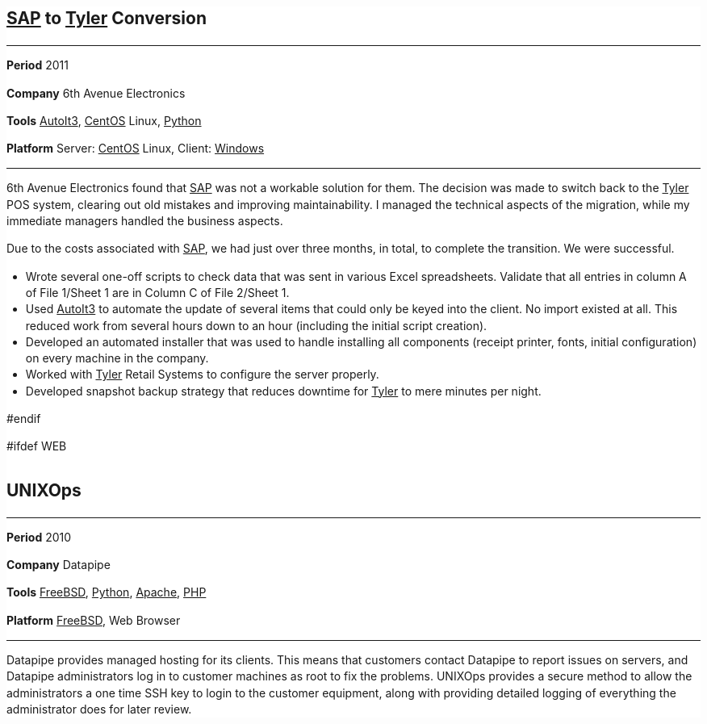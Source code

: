 ## [SAP][SAP] to [Tyler][TYLER] Conversion

------------ -------------------------------------------------------------------------------------------
**Period**   2011

**Company**  6th Avenue Electronics

**Tools**    [AutoIt3][AUTOIT], [CentOS][CENTOS] Linux, [Python][PYTHON]

**Platform** Server: [CentOS][CENTOS] Linux, Client: [Windows][WINDOWS]
------------ -------------------------------------------------------------------------------------------

6th Avenue Electronics found that [SAP][SAP] was not a workable solution for them. The decision was made to switch back to the [Tyler][TYLER] POS system, clearing out old mistakes and improving maintainability. I managed the technical aspects of the migration, while my immediate managers handled the business aspects.

Due to the costs associated with [SAP][SAP], we had just over three months, in total, to complete the transition. We were successful.

* Wrote several one-off scripts to check data that was sent in various Excel spreadsheets. Validate that all entries in column A of File 1/Sheet 1 are in Column C of File 2/Sheet 1.
* Used [AutoIt3][AUTOIT] to automate the update of several items that could only be keyed into the client. No import existed at all. This reduced work from several hours down to an hour (including the initial script creation).
* Developed an automated installer that was used to handle installing all components (receipt printer, fonts, initial configuration) on every machine in the company.
* Worked with [Tyler][TYLER] Retail Systems to configure the server properly.
* Developed snapshot backup strategy that reduces downtime for [Tyler][TYLER] to mere minutes per night.

#endif

#ifdef WEB

## UNIXOps

------------ -------------------------------------------------------------------------------------------
**Period**   2010

**Company**  Datapipe

**Tools**    [FreeBSD][FREEBSD], [Python][PYTHON], [Apache][APACHE], [PHP][PHP]

**Platform** [FreeBSD][FREEBSD], Web Browser
------------ -------------------------------------------------------------------------------------------

Datapipe provides managed hosting for its clients. This means that customers contact Datapipe to report issues on servers, and Datapipe administrators log in to customer machines as root to fix the problems. UNIXOps provides a secure method to allow the administrators a one time SSH key to login to the customer equipment, along with providing detailed logging of everything the administrator does for later review.


[3PAR]: https://www.hpe.com/us/en/storage/3par.html
[ACTIVEDIRECTORY]: https://en.wikipedia.org/wiki/Active_Directory
[AIX]: https://www.ibm.com/products/aix
[ALLUXIO]: https://www.alluxio.io/
[APACHE]: https://httpd.apache.org/
[AWESOME]: https://github.com/russelporosky/jQuery.awesomeCloud.plugin
[AUTOIT]: https://www.autoitscript.com/site/autoit/
[BACULA]: https://www.bacula.org/
[BASH]: http://www.gnu.org/savannah-checkouts/gnu/bash/manual/bash.html
[CASSANDRA]: https://cassandra.apache.org/_/index.html
[CCMAIL]: https://en.wikipedia.org/wiki/Cc:Mail
[CENTOS]: https://www.centos.org/
[CHECKPOINT]: https://www.checkpoint.com/
[CLICKHOUSE]: https://clickhouse.com/
[COMMVAULT]: https://www.commvault.com/
[CVS]: http://www.nongnu.org/cvs/
[CYGWIN]: https://www.cygwin.com/
[DEBIAN]: https://www.debian.org/
[DELPHI]: https://en.wikipedia.org/wiki/Delphi_(programming_language)
[ELASTIC]: https://www.elastic.co/elasticsearch/
[FAX]: https://www.hylafax.org/
[FREEBSD]: https://www.freebsd.org/
[GHOST]: https://en.wikipedia.org/wiki/Ghost_(software)
[GIT]: https://www.git-scm.com/
[GRAFANA]: https://grafana.com/
[GRAPHVIZ]: https://graphviz.org/
[HADOOP]: https://hadoop.apache.org/
[HG]: https://www.mercurial-scm.org/
[HIVE]: https://hive.apache.org/
[HIPAA]: https://en.wikipedia.org/wiki/Health_Insurance_Portability_and_Accountability_Act
[HPUX]: https://www.hpe.com/us/en/servers/hp-ux.html
[IMPALA]: https://impala.apache.org/
[INTERBASE]: https://en.wikipedia.org/wiki/InterBase
[ISILON]: https://en.wikipedia.org/wiki/Dell_EMC_Isilon
[JAVA]: https://www.java.com/en/
[JENKINS]: https://www.jenkins.io/
[JIRA]: https://www.atlassian.com/software/jira
[JQUERY]: https://jquery.com/
[JQUERYUI]: https://jqueryui.com/
[KAFKA]: https://kafka.apache.org/
[KIBANA]: https://www.elastic.co/kibana
[KUBERNETES]: https://kubernetes.io/
[KUDU]: https://kudu.apache.org/
[LUIGI]: https://github.com/spotify/luigi
[MAKE]: http://www.gnu.org/software/make/
[MARIADB]: https://mariadb.org/
[MAXDB]: https://maxdb.sap.com/
[MESOS]: https://mesos.apache.org/
[MINGW]: https://www.mingw-w64.org/
[MODWSGI]: https://code.google.com/archive/p/modwsgi
[MOZILLA]: https://www.mozilla.org/en-US/
[MSDOS]: https://en.wikipedia.org/wiki/MS-DOS
[MSSQL]: https://www.microsoft.com/en-us/sql-server
[MYSQL]: https://www.mysql.com/
[MYTHTV]: https://www.mythtv.org/
[NAGIOS]: https://www.nagios.org/
[NETWARE]: https://en.wikipedia.org/wiki/NetWare
[NGINX]: https://www.nginx.com/
[OPENFIRE]: http://www.igniterealtime.org/projects/openfire/
[OPENID]: https://www.openid.net/
[OPENSTACK]: https://www.openstack.org/
[PAM]: https://en.wikipedia.org/wiki/Pluggable_authentication_module
[PASTER]: http://www.pythonpaste.org/
[PERL]: https://www.perl.org/
[PG]: https://www.postgresql.org/
[PHP]: https://www.php.net/
[PQXX]: https://pqxx.org/libpqxx/
[PYTHON]: https://www.python.org/
[REDHAT]: https://www.redhat.com/en
[RHKS]: https://en.wikipedia.org/wiki/Kickstart_(Linux)
[RSCLOUD]: https://www.rackspace.com/cloud
[RT]: https://bestpractical.com/request-tracker
[SAMBA]: https://www.samba.org/
[SAP]: https://www.sap.com/index.html
[SBN]: https://www.business-software.com/product/sbn-complete/
[SOLARIS]: https://www.oracle.com/solaris/solaris11/
[SQLALCHEMY]: https://www.sqlalchemy.org/
[SQLLEDGER]: http://www.sql-ledger.com/
[SSH]: http://www.openssh.com/
[SUSE]: https://www.suse.com/
[SVN]: https://subversion.apache.org/
[SYBASE]: https://www.sap.com/products/acquired-brands/what-is-sybase.html
[TCL]: http://www.tcl.tk/
[TEAMCITY]: https://www.jetbrains.com/teamcity/
[TG]: https://www.turbogears.org/
[TRINO]: https://trino.io/
[TYLER]: https://www.tylernet.com/
[UBUNTU]: https://ubuntu.com/
[UDACITY]: https://www.udacity.com/
[UNATTENDED]: https://unattended.sourceforge.net/
[VB]: https://www.vbulletin.com/
[VERTICA]: https://www.vertica.com/
[VIRTUALBOX]: https://www.virtualbox.org/
[VMWARE]: https://www.vmware.com/
[VORMETRIC]: https://cpl.thalesgroup.com/encryption/vormetric-data-security-manager
[WEBGUI]: https://en.wikipedia.org/wiki/WebGUI
[WHATSUP]: https://www.whatsupgold.com/
[WINDOWS]: https://www.microsoft.com/en-us/windows/
[WSO2]: https://wso2.com/identity-and-access-management/
[WSUS]: https://learn.microsoft.com/en-us/windows/deployment/deploy-whats-new
[YUI]: http://yui.github.io/yui2/
[ZENOSS]: https://www.zenoss.com/